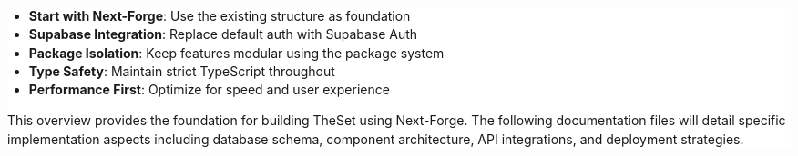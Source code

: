 - **Start with Next-Forge**: Use the existing structure as foundation
- **Supabase Integration**: Replace default auth with Supabase Auth
- **Package Isolation**: Keep features modular using the package system
- **Type Safety**: Maintain strict TypeScript throughout
- **Performance First**: Optimize for speed and user experience

This overview provides the foundation for building TheSet using Next-Forge. The following documentation files will detail specific implementation aspects including database schema, component architecture, API integrations, and deployment strategies.
